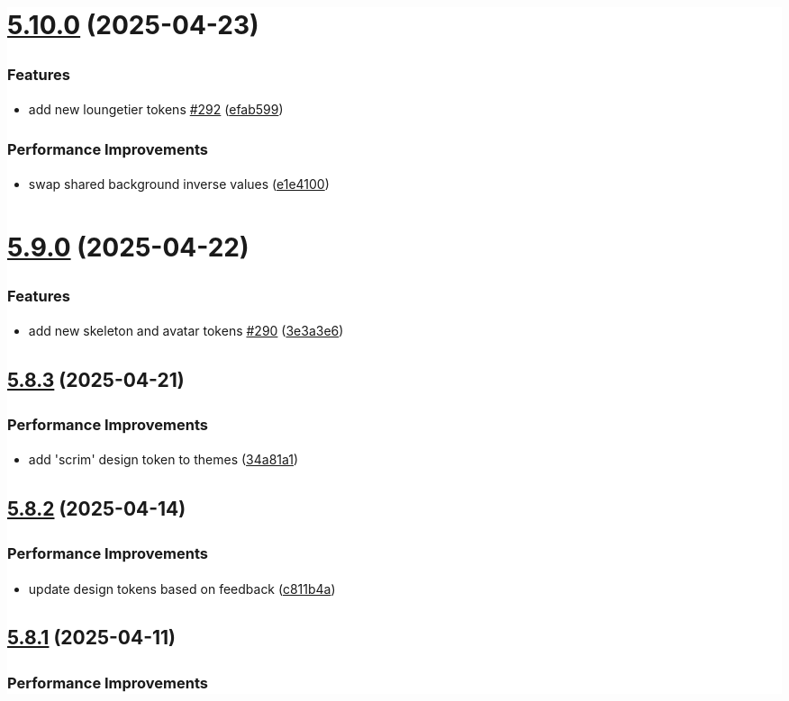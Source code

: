 # [5.10.0](https://github.com/AlaskaAirlines/AuroDesignTokens/compare/v5.9.0...v5.10.0) (2025-04-23)


### Features

* add new loungetier tokens [#292](https://github.com/AlaskaAirlines/AuroDesignTokens/issues/292) ([efab599](https://github.com/AlaskaAirlines/AuroDesignTokens/commit/efab5994eefb9a9dc0db2278240499cb458dac06))


### Performance Improvements

* swap shared background inverse values ([e1e4100](https://github.com/AlaskaAirlines/AuroDesignTokens/commit/e1e41005450d62fd754ea68792e21b8bdf87e0a2))

# [5.9.0](https://github.com/AlaskaAirlines/AuroDesignTokens/compare/v5.8.3...v5.9.0) (2025-04-22)


### Features

* add new skeleton and avatar tokens [#290](https://github.com/AlaskaAirlines/AuroDesignTokens/issues/290) ([3e3a3e6](https://github.com/AlaskaAirlines/AuroDesignTokens/commit/3e3a3e608325f18c300df1309970787d7d3b4fbd))

## [5.8.3](https://github.com/AlaskaAirlines/AuroDesignTokens/compare/v5.8.2...v5.8.3) (2025-04-21)


### Performance Improvements

* add 'scrim' design token to themes ([34a81a1](https://github.com/AlaskaAirlines/AuroDesignTokens/commit/34a81a114fea44aedc0f5282baf23d533ba9b7ee))

## [5.8.2](https://github.com/AlaskaAirlines/AuroDesignTokens/compare/v5.8.1...v5.8.2) (2025-04-14)


### Performance Improvements

* update design tokens based on feedback ([c811b4a](https://github.com/AlaskaAirlines/AuroDesignTokens/commit/c811b4a17e986eca0bc48641ad1749a1de0d48ae))

## [5.8.1](https://github.com/AlaskaAirlines/AuroDesignTokens/compare/v5.8.0...v5.8.1) (2025-04-11)


### Performance Improvements
